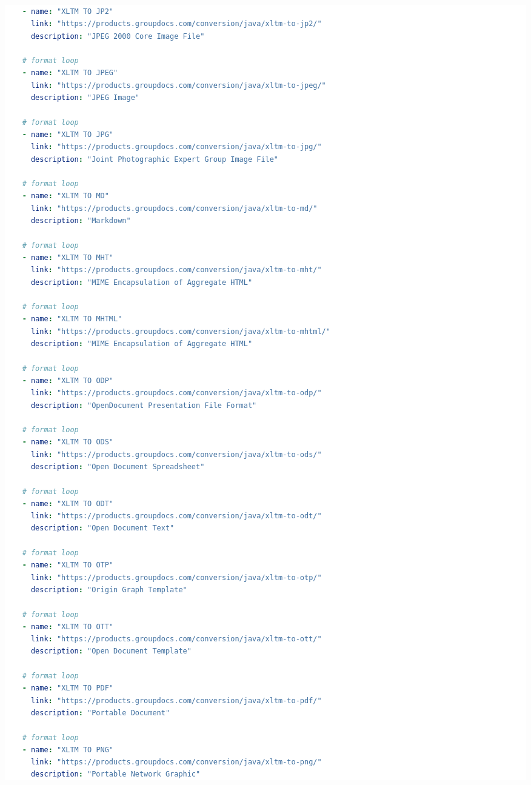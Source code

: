 ```yaml
    - name: "XLTM TO JP2"
      link: "https://products.groupdocs.com/conversion/java/xltm-to-jp2/"
      description: "JPEG 2000 Core Image File"

    # format loop
    - name: "XLTM TO JPEG"
      link: "https://products.groupdocs.com/conversion/java/xltm-to-jpeg/"
      description: "JPEG Image"

    # format loop
    - name: "XLTM TO JPG"
      link: "https://products.groupdocs.com/conversion/java/xltm-to-jpg/"
      description: "Joint Photographic Expert Group Image File"

    # format loop
    - name: "XLTM TO MD"
      link: "https://products.groupdocs.com/conversion/java/xltm-to-md/"
      description: "Markdown"

    # format loop
    - name: "XLTM TO MHT"
      link: "https://products.groupdocs.com/conversion/java/xltm-to-mht/"
      description: "MIME Encapsulation of Aggregate HTML"

    # format loop
    - name: "XLTM TO MHTML"
      link: "https://products.groupdocs.com/conversion/java/xltm-to-mhtml/"
      description: "MIME Encapsulation of Aggregate HTML"

    # format loop
    - name: "XLTM TO ODP"
      link: "https://products.groupdocs.com/conversion/java/xltm-to-odp/"
      description: "OpenDocument Presentation File Format"

    # format loop
    - name: "XLTM TO ODS"
      link: "https://products.groupdocs.com/conversion/java/xltm-to-ods/"
      description: "Open Document Spreadsheet"

    # format loop
    - name: "XLTM TO ODT"
      link: "https://products.groupdocs.com/conversion/java/xltm-to-odt/"
      description: "Open Document Text"

    # format loop
    - name: "XLTM TO OTP"
      link: "https://products.groupdocs.com/conversion/java/xltm-to-otp/"
      description: "Origin Graph Template"

    # format loop
    - name: "XLTM TO OTT"
      link: "https://products.groupdocs.com/conversion/java/xltm-to-ott/"
      description: "Open Document Template"

    # format loop
    - name: "XLTM TO PDF"
      link: "https://products.groupdocs.com/conversion/java/xltm-to-pdf/"
      description: "Portable Document"

    # format loop
    - name: "XLTM TO PNG"
      link: "https://products.groupdocs.com/conversion/java/xltm-to-png/"
      description: "Portable Network Graphic"
```